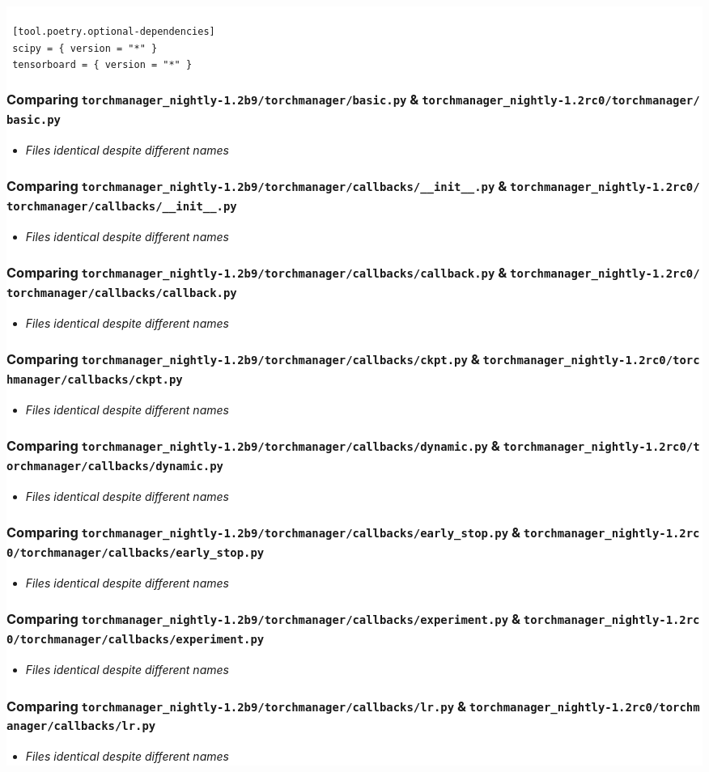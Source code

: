 ```diff
 
 [tool.poetry.optional-dependencies]
 scipy = { version = "*" }
 tensorboard = { version = "*" }
```

### Comparing `torchmanager_nightly-1.2b9/torchmanager/basic.py` & `torchmanager_nightly-1.2rc0/torchmanager/basic.py`

 * *Files identical despite different names*

### Comparing `torchmanager_nightly-1.2b9/torchmanager/callbacks/__init__.py` & `torchmanager_nightly-1.2rc0/torchmanager/callbacks/__init__.py`

 * *Files identical despite different names*

### Comparing `torchmanager_nightly-1.2b9/torchmanager/callbacks/callback.py` & `torchmanager_nightly-1.2rc0/torchmanager/callbacks/callback.py`

 * *Files identical despite different names*

### Comparing `torchmanager_nightly-1.2b9/torchmanager/callbacks/ckpt.py` & `torchmanager_nightly-1.2rc0/torchmanager/callbacks/ckpt.py`

 * *Files identical despite different names*

### Comparing `torchmanager_nightly-1.2b9/torchmanager/callbacks/dynamic.py` & `torchmanager_nightly-1.2rc0/torchmanager/callbacks/dynamic.py`

 * *Files identical despite different names*

### Comparing `torchmanager_nightly-1.2b9/torchmanager/callbacks/early_stop.py` & `torchmanager_nightly-1.2rc0/torchmanager/callbacks/early_stop.py`

 * *Files identical despite different names*

### Comparing `torchmanager_nightly-1.2b9/torchmanager/callbacks/experiment.py` & `torchmanager_nightly-1.2rc0/torchmanager/callbacks/experiment.py`

 * *Files identical despite different names*

### Comparing `torchmanager_nightly-1.2b9/torchmanager/callbacks/lr.py` & `torchmanager_nightly-1.2rc0/torchmanager/callbacks/lr.py`

 * *Files identical despite different names*
